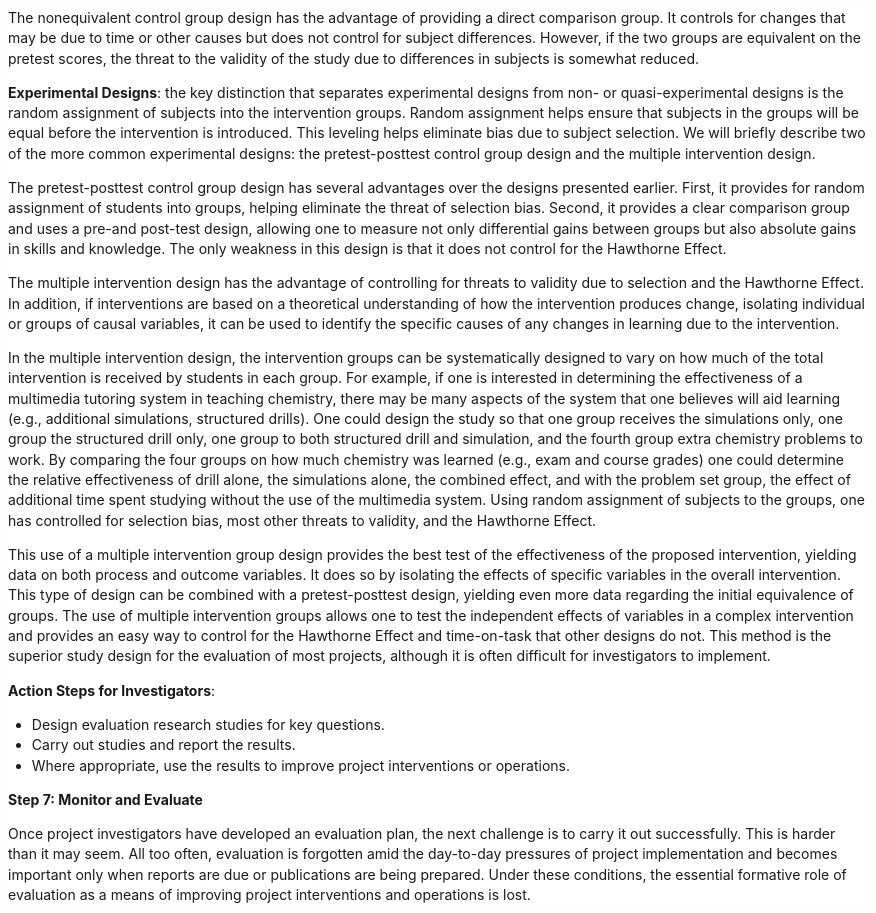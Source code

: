 The nonequivalent control group design has the advantage of providing a direct comparison group. It controls for changes that may be due to time or other causes but does not control for subject differences. However, if the two groups are equivalent on the pretest scores, the threat to the validity of the study due to differences in subjects is somewhat reduced.

**Experimental Designs**: the key distinction that separates experimental designs from non- or quasi-experimental designs is the random assignment of subjects into the intervention groups. Random assignment helps ensure that subjects in the groups will be equal before the intervention is introduced. This leveling helps eliminate bias due to subject selection. We will briefly describe two of the more common experimental designs: the pretest-posttest control group design and the multiple intervention design.

The pretest-posttest control group design has several advantages over the designs presented earlier. First, it provides for random assignment of students into groups, helping eliminate the threat of selection bias. Second, it provides a clear comparison group and uses a pre-and post-test design, allowing one to measure not only differential gains between groups but also absolute gains in skills and knowledge. The only weakness in this design is that it does not control for the Hawthorne Effect.

The multiple intervention design has the advantage of controlling for threats to validity due to selection and the Hawthorne Effect. In addition, if interventions are based on a theoretical understanding of how the intervention produces change, isolating individual or groups of causal variables, it can be used to identify the specific causes of any changes in learning due to the intervention.

In the multiple intervention design, the intervention groups can be systematically designed to vary on how much of the total intervention is received by students in each group. For example, if one is interested in determining the effectiveness of a multimedia tutoring system in teaching chemistry, there may be many aspects of the system that one believes will aid learning (e.g., additional simulations, structured drills). One could design the study so that one group receives the simulations only, one group the structured drill only, one group to both structured drill and simulation, and the fourth group extra chemistry problems to work. By comparing the four groups on how much chemistry was learned (e.g., exam and course grades) one could determine the relative effectiveness of drill alone, the simulations alone, the combined effect, and with the problem set group, the effect of additional time spent studying without the use of the multimedia system. Using random assignment of subjects to the groups, one has controlled for selection bias, most other threats to validity, and the Hawthorne Effect.

This use of a multiple intervention group design provides the best test of the effectiveness of the proposed intervention, yielding data on both process and outcome variables. It does so by isolating the effects of specific variables in the overall intervention. This type of design can be combined with a pretest-posttest design, yielding even more data regarding the initial equivalence of groups. The use of multiple intervention groups allows one to test the independent effects of variables in a complex intervention and provides an easy way to control for the Hawthorne Effect and time-on-task that other designs do not. This method is the superior study design for the evaluation of most projects, although it is often difficult for investigators to implement.

**Action Steps for Investigators**:

- Design evaluation research studies for key questions. 
- Carry out studies and report the results. 
- Where appropriate, use the results to improve project interventions or operations. 

**Step 7: Monitor and Evaluate**

Once project investigators have developed an evaluation plan, the next challenge is to carry it out successfully. This is harder than it may seem. All too often, evaluation is forgotten amid the day-to-day pressures of project implementation and becomes important only when reports are due or publications are being prepared. Under these conditions, the essential formative role of evaluation as a means of improving project interventions and operations is lost.
